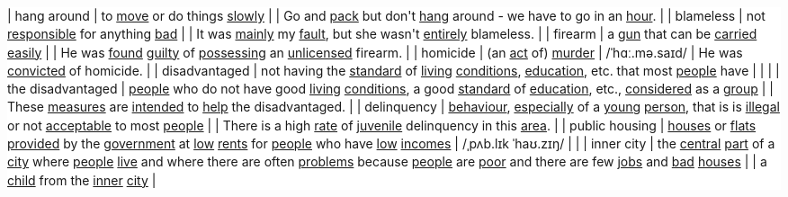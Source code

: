 |       hang around       | to [move](https://dictionary.cambridge.org/zhs/词典/英语-汉语-简体/move) or do things [slowly](https://dictionary.cambridge.org/zhs/词典/英语-汉语-简体/slowly) |                     | Go and [pack](https://dictionary.cambridge.org/zhs/词典/英语-汉语-简体/pack) but don't [hang](https://dictionary.cambridge.org/zhs/词典/英语-汉语-简体/hang) around - we have to go in an [hour](https://dictionary.cambridge.org/zhs/词典/英语-汉语-简体/hour). |
|        blameless        | not [responsible](https://dictionary.cambridge.org/zhs/词典/英语-汉语-简体/responsible) for anything [bad](https://dictionary.cambridge.org/zhs/词典/英语-汉语-简体/bad) |                     | It was [mainly](https://dictionary.cambridge.org/zhs/词典/英语-汉语-简体/mainly) my [fault](https://dictionary.cambridge.org/zhs/词典/英语-汉语-简体/fault), but she wasn't [entirely](https://dictionary.cambridge.org/zhs/词典/英语-汉语-简体/entirely) blameless. |
|         firearm         | a [gun](https://dictionary.cambridge.org/zhs/词典/英语-汉语-简体/gun) that can be [carried](https://dictionary.cambridge.org/zhs/词典/英语-汉语-简体/carry) [easily](https://dictionary.cambridge.org/zhs/词典/英语-汉语-简体/easily) |                     | He was [found](https://dictionary.cambridge.org/zhs/词典/英语-汉语-简体/found) [guilty](https://dictionary.cambridge.org/zhs/词典/英语-汉语-简体/guilty) of [possessing](https://dictionary.cambridge.org/zhs/词典/英语-汉语-简体/possess) an [unlicensed](https://dictionary.cambridge.org/zhs/词典/英语-汉语-简体/unlicensed) firearm. |
|        homicide         | (an [act](https://dictionary.cambridge.org/zhs/词典/英语-汉语-简体/act) of) [murder](https://dictionary.cambridge.org/zhs/词典/英语-汉语-简体/murder) |   /ˈhɑː.mə.saɪd/    | He was [convicted](https://dictionary.cambridge.org/zhs/词典/英语-汉语-简体/convict) of homicide. |
|      disadvantaged      | not having the [standard](https://dictionary.cambridge.org/zhs/词典/英语-汉语-简体/standard) of [living](https://dictionary.cambridge.org/zhs/词典/英语-汉语-简体/living) [conditions](https://dictionary.cambridge.org/zhs/词典/英语-汉语-简体/condition), [education](https://dictionary.cambridge.org/zhs/词典/英语-汉语-简体/education), etc. that most [people](https://dictionary.cambridge.org/zhs/词典/英语-汉语-简体/people) have |                     |                                                              |
|    the disadvantaged    | [people](https://dictionary.cambridge.org/zhs/词典/英语-汉语-简体/people) who do not have good [living](https://dictionary.cambridge.org/zhs/词典/英语-汉语-简体/living) [conditions](https://dictionary.cambridge.org/zhs/词典/英语-汉语-简体/condition), a good [standard](https://dictionary.cambridge.org/zhs/词典/英语-汉语-简体/standard) of [education](https://dictionary.cambridge.org/zhs/词典/英语-汉语-简体/education), etc., [considered](https://dictionary.cambridge.org/zhs/词典/英语-汉语-简体/considered) as a [group](https://dictionary.cambridge.org/zhs/词典/英语-汉语-简体/group) |                     | These [measures](https://dictionary.cambridge.org/zhs/词典/英语-汉语-简体/measure) are [intended](https://dictionary.cambridge.org/zhs/词典/英语-汉语-简体/intended) to [help](https://dictionary.cambridge.org/zhs/词典/英语-汉语-简体/help) the disadvantaged. |
|       delinquency       | [behaviour](https://dictionary.cambridge.org/zhs/词典/英语-汉语-简体/behaviour), [especially](https://dictionary.cambridge.org/zhs/词典/英语-汉语-简体/especially) of a [young](https://dictionary.cambridge.org/zhs/词典/英语-汉语-简体/young) [person](https://dictionary.cambridge.org/zhs/词典/英语-汉语-简体/person), that is is [illegal](https://dictionary.cambridge.org/zhs/词典/英语-汉语-简体/illegal) or not [acceptable](https://dictionary.cambridge.org/zhs/词典/英语-汉语-简体/acceptable) to most [people](https://dictionary.cambridge.org/zhs/词典/英语-汉语-简体/people) |                     | There is a high [rate](https://dictionary.cambridge.org/zhs/词典/英语-汉语-简体/rate) of [juvenile](https://dictionary.cambridge.org/zhs/词典/英语-汉语-简体/juvenile) delinquency in this [area](https://dictionary.cambridge.org/zhs/词典/英语-汉语-简体/area). |
|     public housing      | [houses](https://dictionary.cambridge.org/zhs/词典/英语-汉语-简体/house) or [flats](https://dictionary.cambridge.org/zhs/词典/英语-汉语-简体/flat) [provided](https://dictionary.cambridge.org/zhs/词典/英语-汉语-简体/provide) by the [government](https://dictionary.cambridge.org/zhs/词典/英语-汉语-简体/government) at [low](https://dictionary.cambridge.org/zhs/词典/英语-汉语-简体/low) [rents](https://dictionary.cambridge.org/zhs/词典/英语-汉语-简体/rent) for [people](https://dictionary.cambridge.org/zhs/词典/英语-汉语-简体/people) who have [low](https://dictionary.cambridge.org/zhs/词典/英语-汉语-简体/low) [incomes](https://dictionary.cambridge.org/zhs/词典/英语-汉语-简体/income) | /ˌpʌb.lɪk ˈhaʊ.zɪŋ/ |                                                              |
|       inner city        | the [central](https://dictionary.cambridge.org/zhs/词典/英语-汉语-简体/central) [part](https://dictionary.cambridge.org/zhs/词典/英语-汉语-简体/part) of a [city](https://dictionary.cambridge.org/zhs/词典/英语-汉语-简体/city) where [people](https://dictionary.cambridge.org/zhs/词典/英语-汉语-简体/people) [live](https://dictionary.cambridge.org/zhs/词典/英语-汉语-简体/live) and where there are often [problems](https://dictionary.cambridge.org/zhs/词典/英语-汉语-简体/problem) because [people](https://dictionary.cambridge.org/zhs/词典/英语-汉语-简体/people) are [poor](https://dictionary.cambridge.org/zhs/词典/英语-汉语-简体/poor) and there are few [jobs](https://dictionary.cambridge.org/zhs/词典/英语-汉语-简体/job) and [bad](https://dictionary.cambridge.org/zhs/词典/英语-汉语-简体/bad) [houses](https://dictionary.cambridge.org/zhs/词典/英语-汉语-简体/house) |                     | a [child](https://dictionary.cambridge.org/zhs/词典/英语-汉语-简体/child) from the [inner](https://dictionary.cambridge.org/zhs/词典/英语-汉语-简体/inner) [city](https://dictionary.cambridge.org/zhs/词典/英语-汉语-简体/city) |